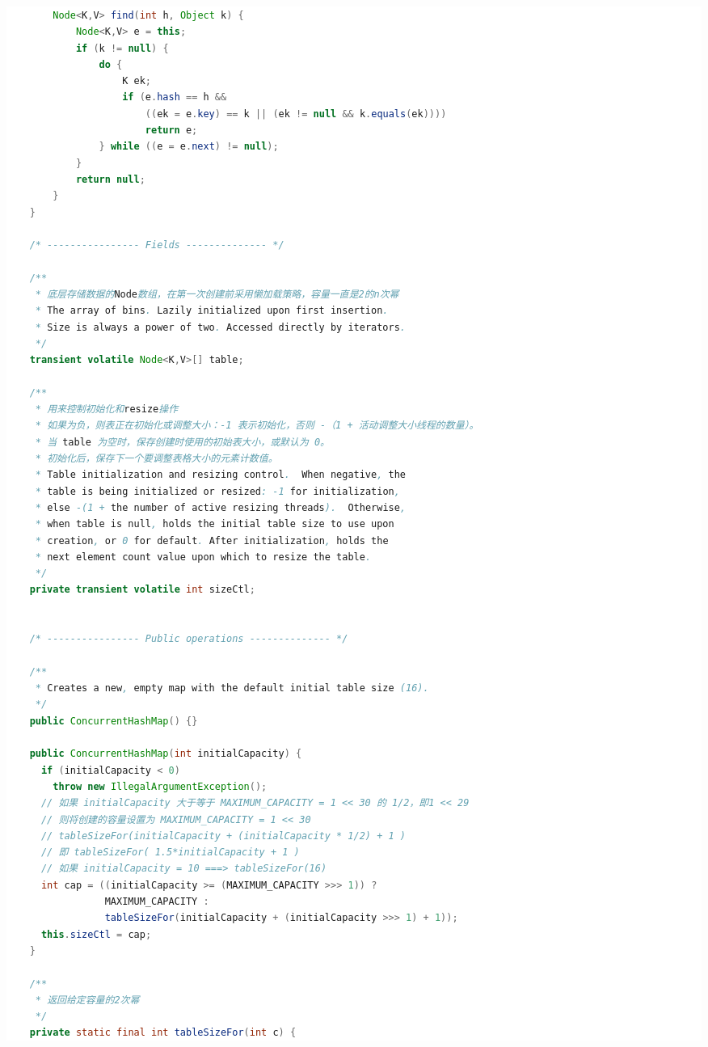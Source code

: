 ```java
        Node<K,V> find(int h, Object k) {
            Node<K,V> e = this;
            if (k != null) {
                do {
                    K ek;
                    if (e.hash == h &&
                        ((ek = e.key) == k || (ek != null && k.equals(ek))))
                        return e;
                } while ((e = e.next) != null);
            }
            return null;
        }
    }

    /* ---------------- Fields -------------- */

    /**
     * 底层存储数据的Node数组，在第一次创建前采用懒加载策略，容量一直是2的n次幂
     * The array of bins. Lazily initialized upon first insertion.
     * Size is always a power of two. Accessed directly by iterators.
     */
    transient volatile Node<K,V>[] table;

    /**
     * 用来控制初始化和resize操作
     * 如果为负，则表正在初始化或调整大小：-1 表示初始化，否则 -（1 + 活动调整大小线程的数量）。
     * 当 table 为空时，保存创建时使用的初始表大小，或默认为 0。
     * 初始化后，保存下一个要调整表格大小的元素计数值。
     * Table initialization and resizing control.  When negative, the
     * table is being initialized or resized: -1 for initialization,
     * else -(1 + the number of active resizing threads).  Otherwise,
     * when table is null, holds the initial table size to use upon
     * creation, or 0 for default. After initialization, holds the
     * next element count value upon which to resize the table.
     */
    private transient volatile int sizeCtl;


    /* ---------------- Public operations -------------- */

    /**
     * Creates a new, empty map with the default initial table size (16).
     */
    public ConcurrentHashMap() {}

    public ConcurrentHashMap(int initialCapacity) {
      if (initialCapacity < 0)
        throw new IllegalArgumentException();
      // 如果 initialCapacity 大于等于 MAXIMUM_CAPACITY = 1 << 30 的 1/2，即1 << 29
      // 则将创建的容量设置为 MAXIMUM_CAPACITY = 1 << 30
      // tableSizeFor(initialCapacity + (initialCapacity * 1/2) + 1 )
      // 即 tableSizeFor( 1.5*initialCapacity + 1 )
      // 如果 initialCapacity = 10 ===> tableSizeFor(16)
      int cap = ((initialCapacity >= (MAXIMUM_CAPACITY >>> 1)) ?
                 MAXIMUM_CAPACITY :
                 tableSizeFor(initialCapacity + (initialCapacity >>> 1) + 1));
      this.sizeCtl = cap;
    }

    /**
     * 返回给定容量的2次幂
     */
    private static final int tableSizeFor(int c) {
```
